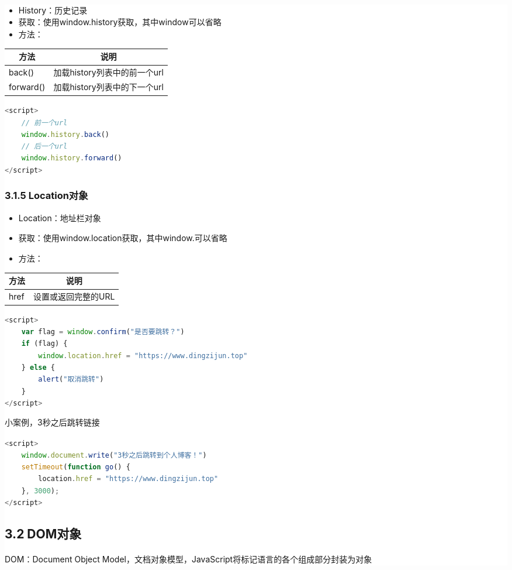 - History：历史记录
- 获取：使用window.history获取，其中window可以省略
- 方法：

| 方法      | 说明                         |
| --------- | ---------------------------- |
| back()    | 加载history列表中的前一个url |
| forward() | 加载history列表中的下一个url |

```javascript
<script>
    // 前一个url
    window.history.back()
    // 后一个url
    window.history.forward()
</script>
```

### 3.1.5 Location对象

- Location：地址栏对象
- 获取：使用window.location获取，其中window.可以省略

- 方法：

| 方法 | 说明                |
| ---- | ------------------- |
| href | 设置或返回完整的URL |

```javascript
<script>
    var flag = window.confirm("是否要跳转？")
    if (flag) {
        window.location.href = "https://www.dingzijun.top"
    } else {
        alert("取消跳转")
    }
</script>
```

小案例，3秒之后跳转链接

```javascript
<script>
    window.document.write("3秒之后跳转到个人博客！")
    setTimeout(function go() {
        location.href = "https://www.dingzijun.top"
    }, 3000);
</script>
```

## 3.2 DOM对象

DOM：Document Object Model，文档对象模型，JavaScript将标记语言的各个组成部分封装为对象
